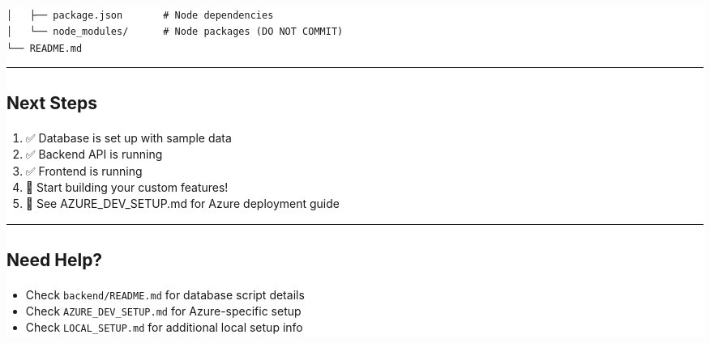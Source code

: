 ```
│   ├── package.json       # Node dependencies
│   └── node_modules/      # Node packages (DO NOT COMMIT)
└── README.md
```

---

## Next Steps

1. ✅ Database is set up with sample data
2. ✅ Backend API is running
3. ✅ Frontend is running
4. 🚀 Start building your custom features!
5. 📖 See AZURE_DEV_SETUP.md for Azure deployment guide

---

## Need Help?

- Check `backend/README.md` for database script details
- Check `AZURE_DEV_SETUP.md` for Azure-specific setup
- Check `LOCAL_SETUP.md` for additional local setup info
